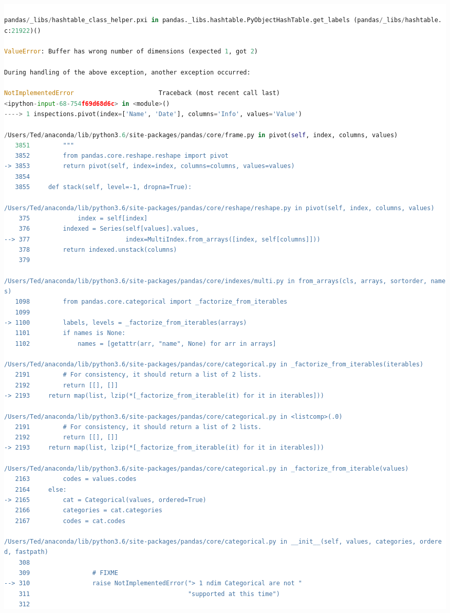 ```py

pandas/_libs/hashtable_class_helper.pxi in pandas._libs.hashtable.PyObjectHashTable.get_labels (pandas/_libs/hashtable.c:21922)()

ValueError: Buffer has wrong number of dimensions (expected 1, got 2)

During handling of the above exception, another exception occurred:

NotImplementedError                       Traceback (most recent call last)
<ipython-input-68-754f69d68d6c> in <module>()
----> 1 inspections.pivot(index=['Name', 'Date'], columns='Info', values='Value')

/Users/Ted/anaconda/lib/python3.6/site-packages/pandas/core/frame.py in pivot(self, index, columns, values)
   3851         """
   3852         from pandas.core.reshape.reshape import pivot
-> 3853         return pivot(self, index=index, columns=columns, values=values)
   3854 
   3855     def stack(self, level=-1, dropna=True):

/Users/Ted/anaconda/lib/python3.6/site-packages/pandas/core/reshape/reshape.py in pivot(self, index, columns, values)
    375             index = self[index]
    376         indexed = Series(self[values].values,
--> 377                          index=MultiIndex.from_arrays([index, self[columns]]))
    378         return indexed.unstack(columns)
    379 

/Users/Ted/anaconda/lib/python3.6/site-packages/pandas/core/indexes/multi.py in from_arrays(cls, arrays, sortorder, names)
   1098         from pandas.core.categorical import _factorize_from_iterables
   1099 
-> 1100         labels, levels = _factorize_from_iterables(arrays)
   1101         if names is None:
   1102             names = [getattr(arr, "name", None) for arr in arrays]

/Users/Ted/anaconda/lib/python3.6/site-packages/pandas/core/categorical.py in _factorize_from_iterables(iterables)
   2191         # For consistency, it should return a list of 2 lists.
   2192         return [[], []]
-> 2193     return map(list, lzip(*[_factorize_from_iterable(it) for it in iterables]))

/Users/Ted/anaconda/lib/python3.6/site-packages/pandas/core/categorical.py in <listcomp>(.0)
   2191         # For consistency, it should return a list of 2 lists.
   2192         return [[], []]
-> 2193     return map(list, lzip(*[_factorize_from_iterable(it) for it in iterables]))

/Users/Ted/anaconda/lib/python3.6/site-packages/pandas/core/categorical.py in _factorize_from_iterable(values)
   2163         codes = values.codes
   2164     else:
-> 2165         cat = Categorical(values, ordered=True)
   2166         categories = cat.categories
   2167         codes = cat.codes

/Users/Ted/anaconda/lib/python3.6/site-packages/pandas/core/categorical.py in __init__(self, values, categories, ordered, fastpath)
    308 
    309                 # FIXME
--> 310                 raise NotImplementedError("> 1 ndim Categorical are not "
    311                                           "supported at this time")
    312 

```